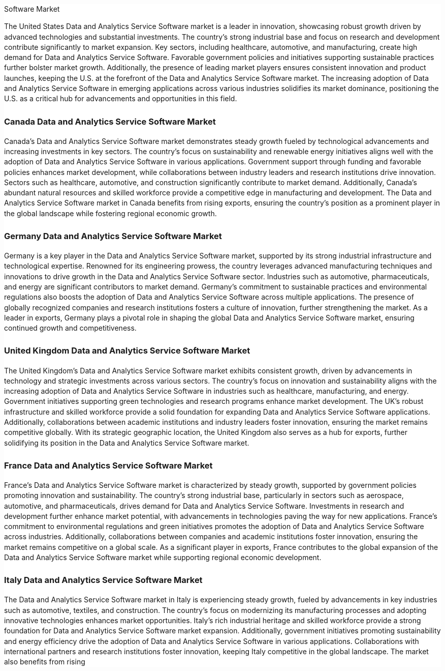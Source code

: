 Software Market</h3><p>The United States Data and Analytics Service Software market is a leader in innovation, showcasing robust growth driven by advanced technologies and substantial investments. The country&rsquo;s strong industrial base and focus on research and development contribute significantly to market expansion. Key sectors, including healthcare, automotive, and manufacturing, create high demand for Data and Analytics Service Software. Favorable government policies and initiatives supporting sustainable practices further bolster market growth. Additionally, the presence of leading market players ensures consistent innovation and product launches, keeping the U.S. at the forefront of the Data and Analytics Service Software market. The increasing adoption of Data and Analytics Service Software in emerging applications across various industries solidifies its market dominance, positioning the U.S. as a critical hub for advancements and opportunities in this field.</p><h3>Canada Data and Analytics Service Software Market</h3><p>Canada&rsquo;s Data and Analytics Service Software market demonstrates steady growth fueled by technological advancements and increasing investments in key sectors. The country&rsquo;s focus on sustainability and renewable energy initiatives aligns well with the adoption of Data and Analytics Service Software in various applications. Government support through funding and favorable policies enhances market development, while collaborations between industry leaders and research institutions drive innovation. Sectors such as healthcare, automotive, and construction significantly contribute to market demand. Additionally, Canada&rsquo;s abundant natural resources and skilled workforce provide a competitive edge in manufacturing and development. The Data and Analytics Service Software market in Canada benefits from rising exports, ensuring the country&rsquo;s position as a prominent player in the global landscape while fostering regional economic growth.</p><h3>Germany Data and Analytics Service Software Market</h3><p>Germany is a key player in the Data and Analytics Service Software market, supported by its strong industrial infrastructure and technological expertise. Renowned for its engineering prowess, the country leverages advanced manufacturing techniques and innovations to drive growth in the Data and Analytics Service Software sector. Industries such as automotive, pharmaceuticals, and energy are significant contributors to market demand. Germany&rsquo;s commitment to sustainable practices and environmental regulations also boosts the adoption of Data and Analytics Service Software across multiple applications. The presence of globally recognized companies and research institutions fosters a culture of innovation, further strengthening the market. As a leader in exports, Germany plays a pivotal role in shaping the global Data and Analytics Service Software market, ensuring continued growth and competitiveness.</p><h3>United Kingdom Data and Analytics Service Software Market</h3><p>The United Kingdom&rsquo;s Data and Analytics Service Software market exhibits consistent growth, driven by advancements in technology and strategic investments across various sectors. The country&rsquo;s focus on innovation and sustainability aligns with the increasing adoption of Data and Analytics Service Software in industries such as healthcare, manufacturing, and energy. Government initiatives supporting green technologies and research programs enhance market development. The UK&rsquo;s robust infrastructure and skilled workforce provide a solid foundation for expanding Data and Analytics Service Software applications. Additionally, collaborations between academic institutions and industry leaders foster innovation, ensuring the market remains competitive globally. With its strategic geographic location, the United Kingdom also serves as a hub for exports, further solidifying its position in the Data and Analytics Service Software market.</p><h3>France Data and Analytics Service Software Market</h3><p>France&rsquo;s Data and Analytics Service Software market is characterized by steady growth, supported by government policies promoting innovation and sustainability. The country&rsquo;s strong industrial base, particularly in sectors such as aerospace, automotive, and pharmaceuticals, drives demand for Data and Analytics Service Software. Investments in research and development further enhance market potential, with advancements in technologies paving the way for new applications. France&rsquo;s commitment to environmental regulations and green initiatives promotes the adoption of Data and Analytics Service Software across industries. Additionally, collaborations between companies and academic institutions foster innovation, ensuring the market remains competitive on a global scale. As a significant player in exports, France contributes to the global expansion of the Data and Analytics Service Software market while supporting regional economic development.</p><h3>Italy Data and Analytics Service Software Market</h3><p>The Data and Analytics Service Software market in Italy is experiencing steady growth, fueled by advancements in key industries such as automotive, textiles, and construction. The country&rsquo;s focus on modernizing its manufacturing processes and adopting innovative technologies enhances market opportunities. Italy&rsquo;s rich industrial heritage and skilled workforce provide a strong foundation for Data and Analytics Service Software market expansion. Additionally, government initiatives promoting sustainability and energy efficiency drive the adoption of Data and Analytics Service Software in various applications. Collaborations with international partners and research institutions foster innovation, keeping Italy competitive in the global landscape. The market also benefits from rising